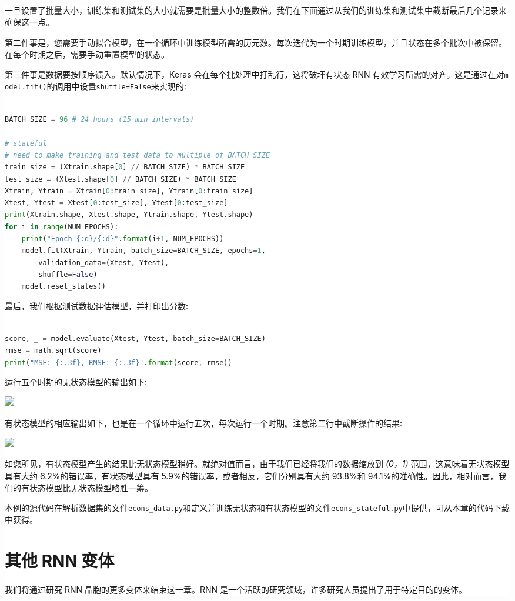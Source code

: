 一旦设置了批量大小，训练集和测试集的大小就需要是批量大小的整数倍。我们在下面通过从我们的训练集和测试集中截断最后几个记录来确保这一点。

第二件事是，您需要手动拟合模型，在一个循环中训练模型所需的历元数。每次迭代为一个时期训练模型，并且状态在多个批次中被保留。在每个时期之后，需要手动重置模型的状态。

第三件事是数据要按顺序馈入。默认情况下，Keras 会在每个批处理中打乱行，这将破坏有状态 RNN 有效学习所需的对齐。这是通过在对`model.fit()`的调用中设置`shuffle=False`来实现的:

```py

BATCH_SIZE = 96 # 24 hours (15 min intervals)

# stateful
# need to make training and test data to multiple of BATCH_SIZE
train_size = (Xtrain.shape[0] // BATCH_SIZE) * BATCH_SIZE
test_size = (Xtest.shape[0] // BATCH_SIZE) * BATCH_SIZE
Xtrain, Ytrain = Xtrain[0:train_size], Ytrain[0:train_size]
Xtest, Ytest = Xtest[0:test_size], Ytest[0:test_size]
print(Xtrain.shape, Xtest.shape, Ytrain.shape, Ytest.shape)
for i in range(NUM_EPOCHS):
    print("Epoch {:d}/{:d}".format(i+1, NUM_EPOCHS))
    model.fit(Xtrain, Ytrain, batch_size=BATCH_SIZE, epochs=1,
        validation_data=(Xtest, Ytest),
        shuffle=False)
    model.reset_states()

```

最后，我们根据测试数据评估模型，并打印出分数:

```py

score, _ = model.evaluate(Xtest, Ytest, batch_size=BATCH_SIZE)
rmse = math.sqrt(score)
print("MSE: {:.3f}, RMSE: {:.3f}".format(score, rmse))

```

运行五个时期的无状态模型的输出如下:

![](assets/ss-6-7.png)

有状态模型的相应输出如下，也是在一个循环中运行五次，每次运行一个时期。注意第二行中截断操作的结果:

![](assets/ss-6-8.png)

如您所见，有状态模型产生的结果比无状态模型稍好。就绝对值而言，由于我们已经将我们的数据缩放到 *(0，1)* 范围，这意味着无状态模型具有大约 6.2%的错误率，有状态模型具有 5.9%的错误率，或者相反，它们分别具有大约 93.8%和 94.1%的准确性。因此，相对而言，我们的有状态模型比无状态模型略胜一筹。

本例的源代码在解析数据集的文件`econs_data.py`和定义并训练无状态和有状态模型的文件`econs_stateful.py`中提供，可从本章的代码下载中获得。



# 其他 RNN 变体

我们将通过研究 RNN 晶胞的更多变体来结束这一章。RNN 是一个活跃的研究领域，许多研究人员提出了用于特定目的的变体。

